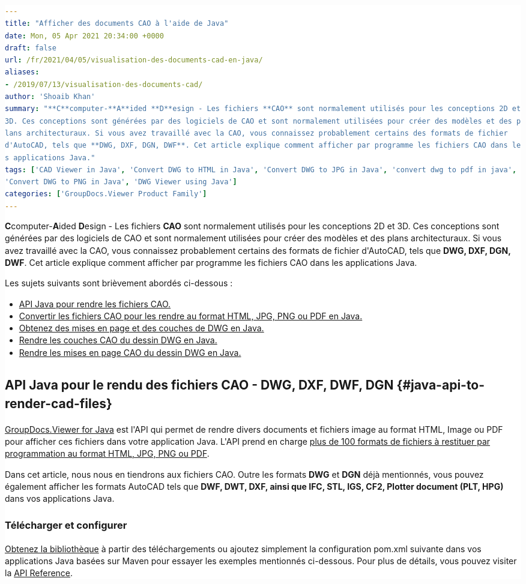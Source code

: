 ```yaml
---
title: "Afficher des documents CAO à l'aide de Java"
date: Mon, 05 Apr 2021 20:34:00 +0000
draft: false
url: /fr/2021/04/05/visualisation-des-documents-cad-en-java/
aliases:
- /2019/07/13/visualisation-des-documents-cad/
author: 'Shoaib Khan'
summary: "**C**computer-**A**ided **D**esign - Les fichiers **CAO** sont normalement utilisés pour les conceptions 2D et 3D. Ces conceptions sont générées par des logiciels de CAO et sont normalement utilisées pour créer des modèles et des plans architecturaux. Si vous avez travaillé avec la CAO, vous connaissez probablement certains des formats de fichier d'AutoCAD, tels que **DWG, DXF, DGN, DWF**. Cet article explique comment afficher par programme les fichiers CAO dans les applications Java."
tags: ['CAD Viewer in Java', 'Convert DWG to HTML in Java', 'Convert DWG to JPG in Java', 'convert dwg to pdf in java', 'Convert DWG to PNG in Java', 'DWG Viewer using Java']
categories: ['GroupDocs.Viewer Product Family']
---
```


**C**computer-**A**ided **D**esign - Les fichiers **CAO** sont normalement utilisés pour les conceptions 2D et 3D. Ces conceptions sont générées par des logiciels de CAO et sont normalement utilisées pour créer des modèles et des plans architecturaux. Si vous avez travaillé avec la CAO, vous connaissez probablement certains des formats de fichier d'AutoCAD, tels que **DWG, DXF, DGN, DWF**. Cet article explique comment afficher par programme les fichiers CAO dans les applications Java.

Les sujets suivants sont brièvement abordés ci-dessous :

* [API Java pour rendre les fichiers CAO.][2]
* [Convertir les fichiers CAO pour les rendre au format HTML, JPG, PNG ou PDF en Java.][3]
* [Obtenez des mises en page et des couches de DWG en Java.][4]
* [Rendre les couches CAO du dessin DWG en Java.][5]
* [Rendre les mises en page CAO du dessin DWG en Java.][6]

## API Java pour le rendu des fichiers CAO - DWG, DXF, DWF, DGN {#java-api-to-render-cad-files}

[GroupDocs.Viewer for Java][7] est l'API qui permet de rendre divers documents et fichiers image au format HTML, Image ou PDF pour afficher ces fichiers dans votre application Java. L'API prend en charge [plus de 100 formats de fichiers à restituer par programmation au format HTML, JPG, PNG ou PDF][8].

Dans cet article, nous nous en tiendrons aux fichiers CAO. Outre les formats **DWG** et **DGN** déjà mentionnés, vous pouvez également afficher les formats AutoCAD tels que **DWF, DWT, DXF, ainsi que IFC, STL, IGS, CF2, Plotter document (PLT, HPG)** dans vos applications Java.

### Télécharger et configurer

[Obtenez la bibliothèque][9] à partir des téléchargements ou ajoutez simplement la configuration pom.xml suivante dans vos applications Java basées sur Maven pour essayer les exemples mentionnés ci-dessous. Pour plus de détails, vous pouvez visiter la [API Reference][10].


[1]: https://blog.groupdocs.com/2021/04/05/viewing-cad-documents-using-java/
[2]: #java-api-to-render-cad-files
[3]: #convert-cad-to-html-jpg-jpg-pdf-in-java
[4]: #get-layout-and-layers-of-dwg-in-java
[5]: #render-layers-of-dwg-in-java
[6]: #render-layouts-of-dwg-in-java
[7]: https://products.groupdocs.com/viewer/java
[8]: https://docs.groupdocs.com/viewer/java/supported-document-formats/
[9]: https://downloads.groupdocs.com/viewer/java
[10]: https://apireference.groupdocs.com/viewer/java
[11]: https://apireference.groupdocs.com/viewer/java/com.groupdocs.viewer/Viewer
[12]: https://apireference.groupdocs.com/viewer/java/com.groupdocs.viewer.options/HtmlViewOptions
[13]: https://apireference.groupdocs.com/viewer/java/com.groupdocs.viewer.options/HtmlViewOptions#forEmbeddedResources()
[14]: https://apireference.groupdocs.com/viewer/java/com.groupdocs.viewer/Viewer#view(com.groupdocs.viewer.options.ViewOptions)
[15]: https://apireference.groupdocs.com/viewer/java/com.groupdocs.viewer/Viewer
[16]: https://apireference.groupdocs.com/viewer/java/com.groupdocs.viewer.options/HtmlViewOptions
[17]: https://apireference.groupdocs.com/viewer/java/com.groupdocs.viewer.options/HtmlViewOptions#forExternalResources()
[18]: https://apireference.groupdocs.com/viewer/java/com.groupdocs.viewer/Viewer#view(com.groupdocs.viewer.options.ViewOptions)
[19]: https://apireference.groupdocs.com/viewer/java/com.groupdocs.viewer.options/HtmlViewOptions
[20]: https://apireference.groupdocs.com/viewer/java/com.groupdocs.viewer.options/JpgViewOptions
[21]: https://apireference.groupdocs.com/viewer/java/com.groupdocs.viewer.options/PngViewOptions
[22]: https://apireference.groupdocs.com/viewer/java/com.groupdocs.viewer.options/PdfViewOptions
[23]: https://apireference.groupdocs.com/viewer/java/com.groupdocs.viewer.options/ViewInfoOptions
[24]: https://apireference.groupdocs.com/viewer/java/com.groupdocs.viewer.results/CadViewInfo
[25]: https://apireference.groupdocs.com/viewer/java/com.groupdocs.viewer.results/CadViewInfo#getLayouts()
[26]: https://apireference.groupdocs.com/viewer/java/com.groupdocs.viewer.results/CadViewInfo#getLayers()
[27]: https://apireference.groupdocs.com/viewer/java/com.groupdocs.viewer.options/CadOptions#setLayers(java.util.List)
[28]: https://apireference.groupdocs.com/viewer/java/com.groupdocs.viewer/Viewer
[29]: https://apireference.groupdocs.com/viewer/java/com.groupdocs.viewer.options/HtmlViewOptions
[30]: https://apireference.groupdocs.com/viewer/java/com.groupdocs.viewer.options/CadOptions#setLayers(java.util.List)
[31]: https://apireference.groupdocs.com/viewer/java/com.groupdocs.viewer/Viewer#view(com.groupdocs.viewer.options.ViewOptions)
[32]: https://apireference.groupdocs.com/viewer/java/com.groupdocs.viewer/Viewer
[33]: https://apireference.groupdocs.com/viewer/java/com.groupdocs.viewer.options/HtmlViewOptions
[34]: https://apireference.groupdocs.com/viewer/java/com.groupdocs.viewer.options/CadOptions#setRenderLayouts(boolean)
[35]: https://apireference.groupdocs.com/viewer/java/com.groupdocs.viewer/Viewer#view(com.groupdocs.viewer.options.ViewOptions)
[36]: https://purchase.groupdocs.com/temporary-license
[37]: https://docs.groupdocs.com/viewer/java/
[38]: https://forum.groupdocs.com/
[39]: https://blog.groupdocs.com/2021/04/27/view-cad-documents-using-charp/
[40]: https://blog.groupdocs.com/2020/10/31/convert-cad-drawings-to-pdf-in-java/
[41]: https://blog.groupdocs.com/2022/03/04/render-word-documents-as-minified-html-in-java/